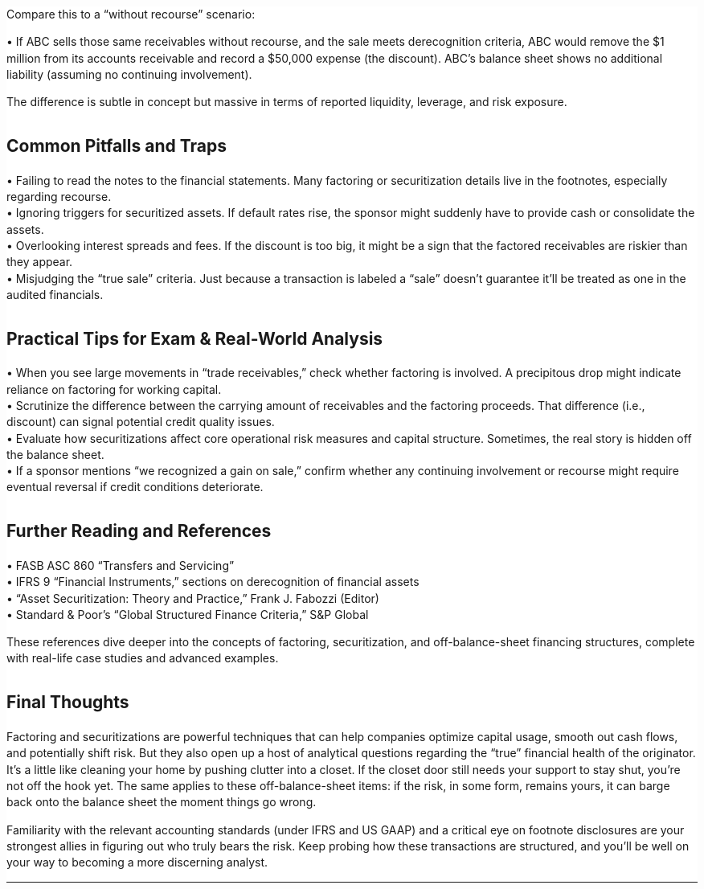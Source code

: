 Compare this to a “without recourse” scenario:

• If ABC sells those same receivables without recourse, and the sale meets derecognition criteria, ABC would remove the $1 million from its accounts receivable and record a $50,000 expense (the discount). ABC’s balance sheet shows no additional liability (assuming no continuing involvement).  

The difference is subtle in concept but massive in terms of reported liquidity, leverage, and risk exposure.

## Common Pitfalls and Traps

• Failing to read the notes to the financial statements. Many factoring or securitization details live in the footnotes, especially regarding recourse.  
• Ignoring triggers for securitized assets. If default rates rise, the sponsor might suddenly have to provide cash or consolidate the assets.  
• Overlooking interest spreads and fees. If the discount is too big, it might be a sign that the factored receivables are riskier than they appear.  
• Misjudging the “true sale” criteria. Just because a transaction is labeled a “sale” doesn’t guarantee it’ll be treated as one in the audited financials.

## Practical Tips for Exam & Real-World Analysis

• When you see large movements in “trade receivables,” check whether factoring is involved. A precipitous drop might indicate reliance on factoring for working capital.  
• Scrutinize the difference between the carrying amount of receivables and the factoring proceeds. That difference (i.e., discount) can signal potential credit quality issues.  
• Evaluate how securitizations affect core operational risk measures and capital structure. Sometimes, the real story is hidden off the balance sheet.  
• If a sponsor mentions “we recognized a gain on sale,” confirm whether any continuing involvement or recourse might require eventual reversal if credit conditions deteriorate.  

## Further Reading and References

• FASB ASC 860 “Transfers and Servicing”  
• IFRS 9 “Financial Instruments,” sections on derecognition of financial assets  
• “Asset Securitization: Theory and Practice,” Frank J. Fabozzi (Editor)  
• Standard & Poor’s “Global Structured Finance Criteria,” S&P Global  

These references dive deeper into the concepts of factoring, securitization, and off-balance-sheet financing structures, complete with real-life case studies and advanced examples.

## Final Thoughts

Factoring and securitizations are powerful techniques that can help companies optimize capital usage, smooth out cash flows, and potentially shift risk. But they also open up a host of analytical questions regarding the “true” financial health of the originator. It’s a little like cleaning your home by pushing clutter into a closet. If the closet door still needs your support to stay shut, you’re not off the hook yet. The same applies to these off-balance-sheet items: if the risk, in some form, remains yours, it can barge back onto the balance sheet the moment things go wrong.

Familiarity with the relevant accounting standards (under IFRS and US GAAP) and a critical eye on footnote disclosures are your strongest allies in figuring out who truly bears the risk. Keep probing how these transactions are structured, and you’ll be well on your way to becoming a more discerning analyst.

---